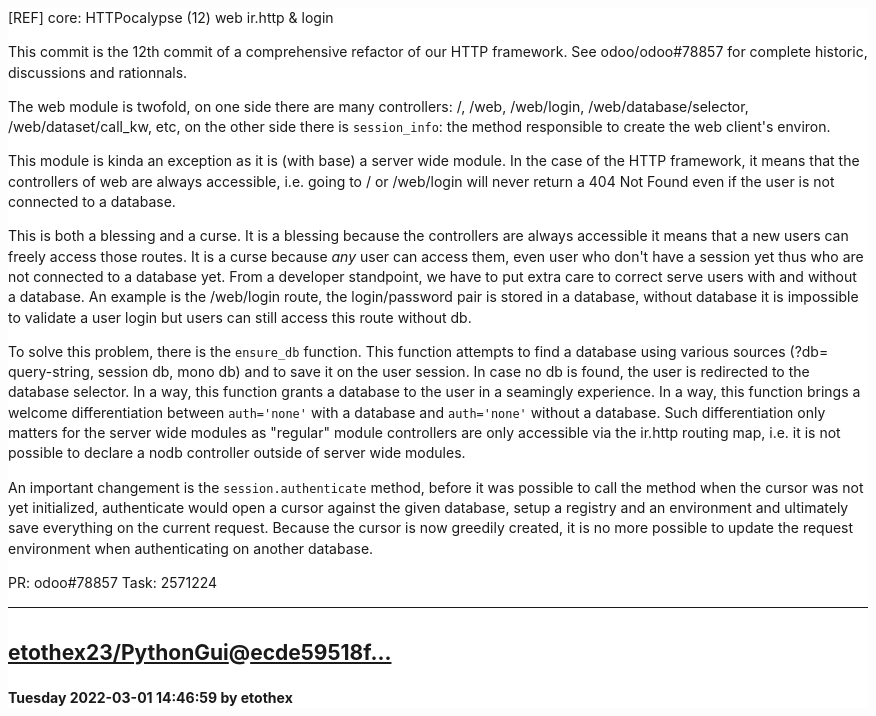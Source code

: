 [REF] core: HTTPocalypse (12) web ir.http & login

This commit is the 12th commit of a comprehensive refactor of our HTTP
framework. See odoo/odoo#78857 for complete historic, discussions and
rationnals.

The web module is twofold, on one side there are many controllers: /,
/web, /web/login, /web/database/selector, /web/dataset/call_kw, etc, on
the other side there is `session_info`: the method responsible to create
the web client's environ.

This module is kinda an exception as it is (with base) a server wide
module. In the case of the HTTP framework, it means that the controllers
of web are always accessible, i.e. going to / or /web/login will never
return a 404 Not Found even if the user is not connected to a database.

This is both a blessing and a curse. It is a blessing because the
controllers are always accessible it means that a new users can freely
access those routes. It is a curse because *any* user can access them,
even user who don't have a session yet thus who are not connected to a
database yet. From a developer standpoint, we have to put extra care to
correct serve users with and without a database. An example is the
/web/login route, the login/password pair is stored in a database,
without database it is impossible to validate a user login but users can
still access this route without db.

To solve this problem, there is the `ensure_db` function. This function
attempts to find a database using various sources (?db= query-string,
session db, mono db) and to save it on the user session. In case no db
is found, the user is redirected to the database selector. In a way,
this function grants a database to the user in a seamingly experience.
In a way, this function brings a welcome differentiation between
`auth='none'` with a database and `auth='none'` without a database. Such
differentiation only matters for the server wide modules as "regular"
module controllers are only accessible via the ir.http routing map, i.e.
it is not possible to declare a nodb controller outside of server wide
modules.

An important changement is the `session.authenticate` method, before it
was possible to call the method when the cursor was not yet initialized,
authenticate would open a cursor against the given database, setup a
registry and an environment and ultimately save everything on the
current request. Because the cursor is now greedily created, it is no
more possible to update the request environment when authenticating on
another database.

PR: odoo#78857
Task: 2571224

---
## [etothex23/PythonGui](https://github.com/etothex23/PythonGui)@[ecde59518f...](https://github.com/etothex23/PythonGui/commit/ecde59518f10d47b251a8573de7435767f5b87ea)
#### Tuesday 2022-03-01 14:46:59 by etothex


[enhancement]: https://github.com/openshift/enhancements/blob/88cb7438f3ac0a8121e3cef87cb144097ece8cda/enhancements/installer/component-selection.md
[knownCapabilities]: https://github.com/openshift/api/pull/1106#discussion_r799819632
[validation]: https://book.kubebuilder.io/reference/generating-crd.html#validation
[statusPropertyNames]: https://github.com/openshift/api/pull/1106#discussion_r799819632
[stutterPrecedent]: https://github.com/openshift/api/pull/1106#discussion_r799879689